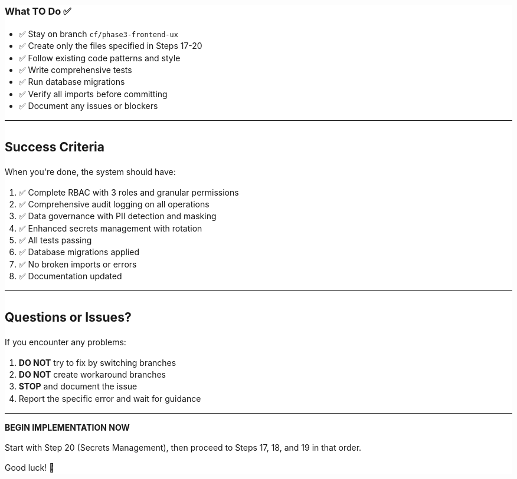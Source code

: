 ### What TO Do ✅
- ✅ Stay on branch `cf/phase3-frontend-ux`
- ✅ Create only the files specified in Steps 17-20
- ✅ Follow existing code patterns and style
- ✅ Write comprehensive tests
- ✅ Run database migrations
- ✅ Verify all imports before committing
- ✅ Document any issues or blockers

---

## Success Criteria

When you're done, the system should have:
1. ✅ Complete RBAC with 3 roles and granular permissions
2. ✅ Comprehensive audit logging on all operations
3. ✅ Data governance with PII detection and masking
4. ✅ Enhanced secrets management with rotation
5. ✅ All tests passing
6. ✅ Database migrations applied
7. ✅ No broken imports or errors
8. ✅ Documentation updated

---

## Questions or Issues?

If you encounter any problems:
1. **DO NOT** try to fix by switching branches
2. **DO NOT** create workaround branches
3. **STOP** and document the issue
4. Report the specific error and wait for guidance

---

**BEGIN IMPLEMENTATION NOW**

Start with Step 20 (Secrets Management), then proceed to Steps 17, 18, and 19 in that order.

Good luck! 🚀

